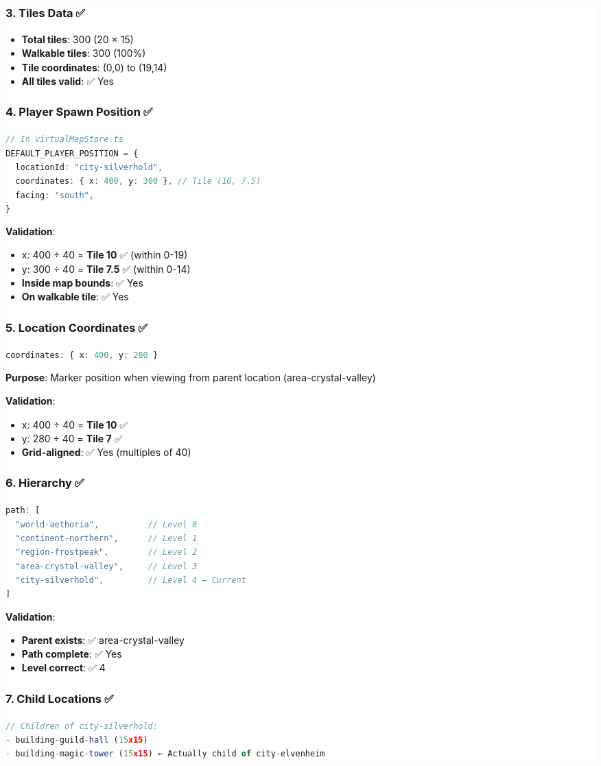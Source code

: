 ### 3. Tiles Data ✅
- **Total tiles**: 300 (20 × 15)
- **Walkable tiles**: 300 (100%)
- **Tile coordinates**: (0,0) to (19,14)
- **All tiles valid**: ✅ Yes

### 4. Player Spawn Position ✅
```typescript
// In virtualMapStore.ts
DEFAULT_PLAYER_POSITION = {
  locationId: "city-silverhold",
  coordinates: { x: 400, y: 300 }, // Tile (10, 7.5)
  facing: "south",
}
```

**Validation**:
- x: 400 ÷ 40 = **Tile 10** ✅ (within 0-19)
- y: 300 ÷ 40 = **Tile 7.5** ✅ (within 0-14)
- **Inside map bounds**: ✅ Yes
- **On walkable tile**: ✅ Yes

### 5. Location Coordinates ✅
```typescript
coordinates: { x: 400, y: 280 }
```

**Purpose**: Marker position when viewing from parent location (area-crystal-valley)

**Validation**:
- x: 400 ÷ 40 = **Tile 10** ✅
- y: 280 ÷ 40 = **Tile 7** ✅
- **Grid-aligned**: ✅ Yes (multiples of 40)

### 6. Hierarchy ✅
```typescript
path: [
  "world-aethoria",          // Level 0
  "continent-northern",      // Level 1
  "region-frostpeak",        // Level 2
  "area-crystal-valley",     // Level 3
  "city-silverhold",         // Level 4 ← Current
]
```

**Validation**:
- **Parent exists**: ✅ area-crystal-valley
- **Path complete**: ✅ Yes
- **Level correct**: ✅ 4

### 7. Child Locations ✅
```typescript
// Children of city-silverhold:
- building-guild-hall (15x15)
- building-magic-tower (15x15) ← Actually child of city-elvenheim
```
